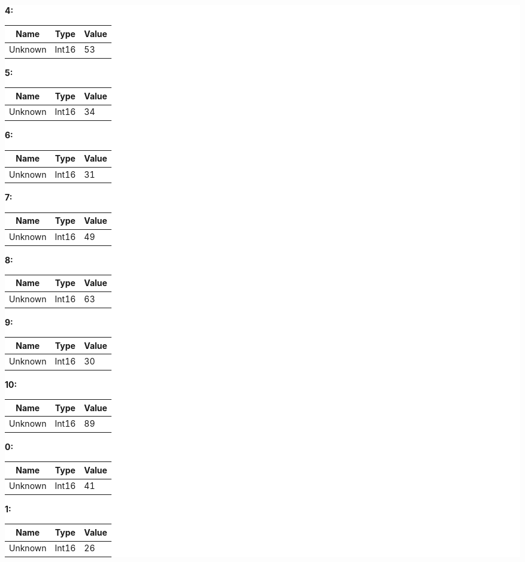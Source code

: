 
**4:**

Name	| Type	| Value
---	|---	|---	|
Unknown	|Int16	|53


**5:**

Name	| Type	| Value
---	|---	|---	|
Unknown	|Int16	|34


**6:**

Name	| Type	| Value
---	|---	|---	|
Unknown	|Int16	|31


**7:**

Name	| Type	| Value
---	|---	|---	|
Unknown	|Int16	|49


**8:**

Name	| Type	| Value
---	|---	|---	|
Unknown	|Int16	|63


**9:**

Name	| Type	| Value
---	|---	|---	|
Unknown	|Int16	|30


**10:**

Name	| Type	| Value
---	|---	|---	|
Unknown	|Int16	|89


**0:**

Name	| Type	| Value
---	|---	|---	|
Unknown	|Int16	|41


**1:**

Name	| Type	| Value
---	|---	|---	|
Unknown	|Int16	|26
